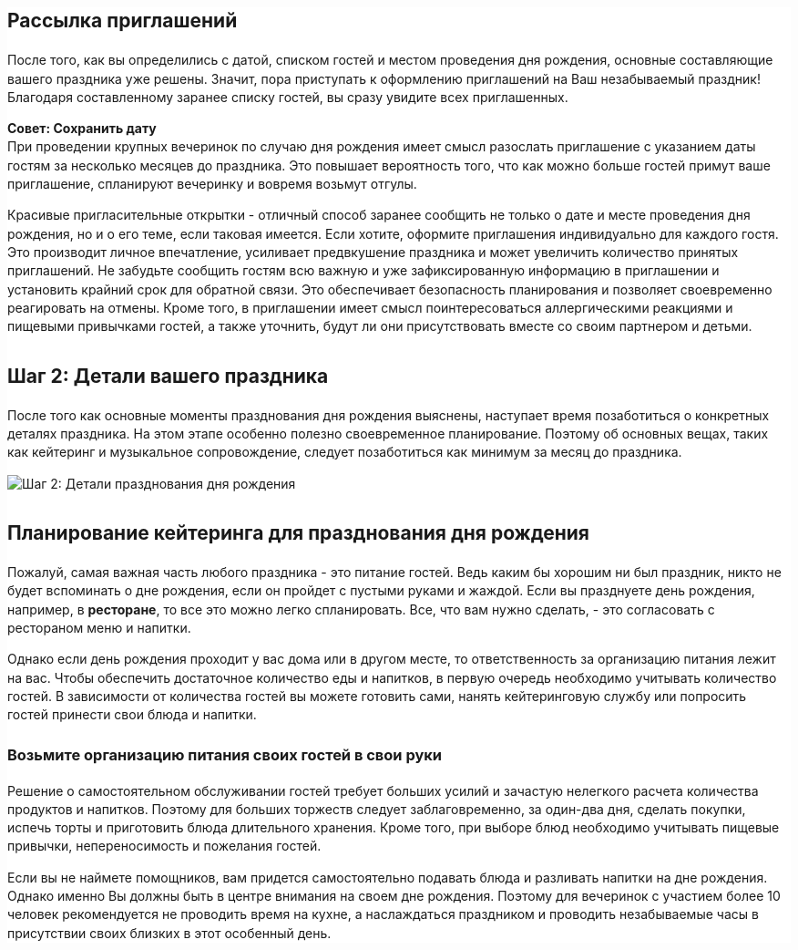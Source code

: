 ## Рассылка приглашений

После того, как вы определились с датой, списком гостей и местом проведения дня рождения, основные составляющие вашего праздника уже решены. Значит, пора приступать к оформлению приглашений на Ваш незабываемый праздник! Благодаря составленному заранее списку гостей, вы сразу увидите всех приглашенных.

**Совет: Сохранить дату**  
При проведении крупных вечеринок по случаю дня рождения имеет смысл разослать приглашение с указанием даты гостям за несколько месяцев до праздника. Это повышает вероятность того, что как можно больше гостей примут ваше приглашение, спланируют вечеринку и вовремя возьмут отгулы.

Красивые пригласительные открытки - отличный способ заранее сообщить не только о дате и месте проведения дня рождения, но и о его теме, если таковая имеется. Если хотите, оформите приглашения индивидуально для каждого гостя. Это производит личное впечатление, усиливает предвкушение праздника и может увеличить количество принятых приглашений. Не забудьте сообщить гостям всю важную и уже зафиксированную информацию в приглашении и установить крайний срок для обратной связи. Это обеспечивает безопасность планирования и позволяет своевременно реагировать на отмены. Кроме того, в приглашении имеет смысл поинтересоваться аллергическими реакциями и пищевыми привычками гостей, а также уточнить, будут ли они присутствовать вместе со своим партнером и детьми.

## Шаг 2: Детали вашего праздника

После того как основные моменты празднования дня рождения выяснены, наступает время позаботиться о конкретных деталях праздника. На этом этапе особенно полезно своевременное планирование. Поэтому об основных вещах, таких как кейтеринг и музыкальное сопровождение, следует позаботиться как минимум за месяц до праздника.

![Шаг 2: Детали празднования дня рождения](Schritt-2-Die-Einzelheiten-Ihrer-Party-711x596.png)

## Планирование кейтеринга для празднования дня рождения

Пожалуй, самая важная часть любого праздника - это питание гостей. Ведь каким бы хорошим ни был праздник, никто не будет вспоминать о дне рождения, если он пройдет с пустыми руками и жаждой. Если вы празднуете день рождения, например, в **ресторане**, то все это можно легко спланировать. Все, что вам нужно сделать, - это согласовать с рестораном меню и напитки.

Однако если день рождения проходит у вас дома или в другом месте, то ответственность за организацию питания лежит на вас. Чтобы обеспечить достаточное количество еды и напитков, в первую очередь необходимо учитывать количество гостей. В зависимости от количества гостей вы можете готовить сами, нанять кейтеринговую службу или попросить гостей принести свои блюда и напитки.

### Возьмите организацию питания своих гостей в свои руки

Решение о самостоятельном обслуживании гостей требует больших усилий и зачастую нелегкого расчета количества продуктов и напитков. Поэтому для больших торжеств следует заблаговременно, за один-два дня, сделать покупки, испечь торты и приготовить блюда длительного хранения. Кроме того, при выборе блюд необходимо учитывать пищевые привычки, непереносимость и пожелания гостей.

Если вы не наймете помощников, вам придется самостоятельно подавать блюда и разливать напитки на дне рождения. Однако именно Вы должны быть в центре внимания на своем дне рождения. Поэтому для вечеринок с участием более 10 человек рекомендуется не проводить время на кухне, а наслаждаться праздником и проводить незабываемые часы в присутствии своих близких в этот особенный день.
